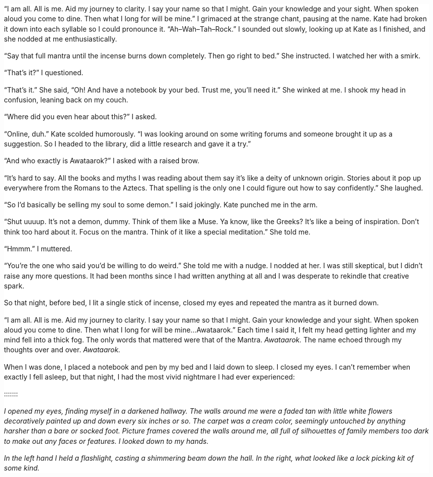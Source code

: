“I am all. All is me. Aid my journey to clarity. I say your name so that I might. Gain your knowledge and your sight. When spoken aloud you come to dine. Then what I long for will be mine.” I grimaced at the strange chant, pausing at the name. Kate had broken it down into each syllable so I could pronounce it. “Ah–Wah–Tah–Rock.” I sounded out slowly, looking up at Kate as I finished, and she nodded at me enthusiastically.

“Say that full mantra until the incense burns down completely. Then go right to bed.” She instructed. I watched her with a smirk.

“That’s it?” I questioned.

“That’s it.” She said, “Oh! And have a notebook by your bed. Trust me, you’ll need it.” She winked at me. I shook my head in confusion, leaning back on my couch.

“Where did you even hear about this?” I asked.

“Online, duh.” Kate scolded humorously. “I was looking around on some writing forums and someone brought it up as a suggestion. So I headed to the library, did a little research and gave it a try.”

“And who exactly is Awataarok?” I asked with a raised brow.

“It’s hard to say. All the books and myths I was reading about them say it’s like a deity of unknown origin. Stories about it pop up everywhere from the Romans to the Aztecs. That spelling is the only one I could figure out how to say confidently.” She laughed.

“So I’d basically be selling my soul to some demon.” I said jokingly. Kate punched me in the arm.

“Shut uuuup. It’s not a demon, dummy. Think of them like a Muse. Ya know, like the Greeks? It’s like a being of inspiration. Don’t think too hard about it. Focus on the mantra. Think of it like a special meditation.” She told me.

“Hmmm.” I muttered.

“You’re the one who said you’d be willing to do weird.” She told me with a nudge. I nodded at her. I was still skeptical, but I didn’t raise any more questions. It had been months since I had written anything at all and I was desperate to rekindle that creative spark.

So that night, before bed, I lit a single stick of incense, closed my eyes and repeated the mantra as it burned down.

“I am all. All is me. Aid my journey to clarity. I say your name so that I might. Gain your knowledge and your sight. When spoken aloud you come to dine. Then what I long for will be mine…Awataarok.” Each time I said it, I felt my head getting lighter and my mind fell into a thick fog. The only words that mattered were that of the Mantra. *Awataarok.* The name echoed through my thoughts over and over. *Awataarok.*

When I was done, I placed a notebook and pen by my bed and I laid down to sleep. I closed my eyes. I can’t remember when exactly I fell asleep, but that night, I had the most vivid nightmare I had ever experienced:

:::::::

*I opened my eyes, finding myself in a darkened hallway. The walls around me were a faded tan with little white flowers decoratively painted up and down every six inches or so. The carpet was a cream color, seemingly untouched by anything harsher than a bare or socked foot. Picture frames covered the walls around me, all full of silhouettes of family members too dark to make out any faces or features. I looked down to my hands.*

*In the left hand I held a flashlight, casting a shimmering beam down the hall. In the right, what looked like a lock picking kit of some kind.*
